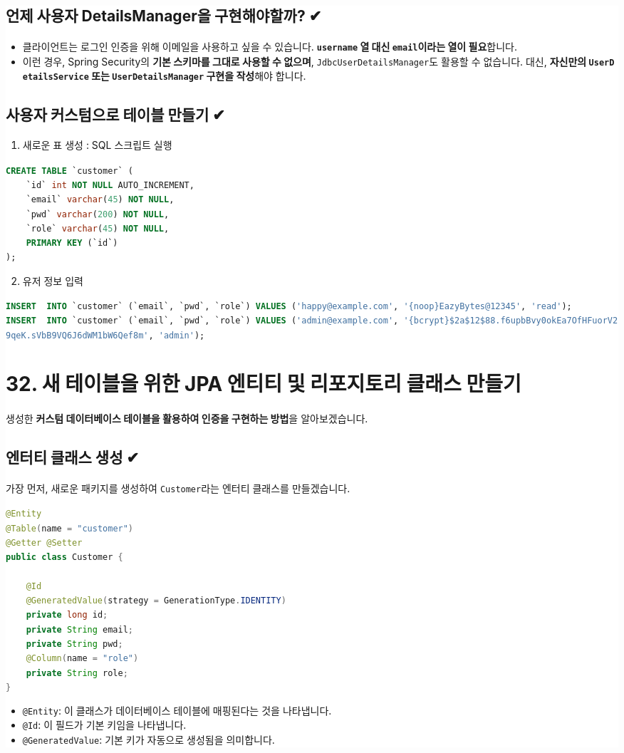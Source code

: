 
## 언제 사용자 DetailsManager을 구현해야할까? ✔
- 클라이언트는 로그인 인증을 위해 이메일을 사용하고 싶을 수 있습니다. **`username` 열 대신 `email`이라는 열이 필요**합니다.
- 이런 경우, Spring Security의 **기본 스키마를 그대로 사용할 수 없으며**, `JdbcUserDetailsManager`도 활용할 수 없습니다. 대신, **자신만의 `UserDetailsService` 또는 `UserDetailsManager` 구현을 작성**해야 합니다.


## 사용자 커스텀으로 테이블 만들기 ✔
1) 새로운 표 생성 : SQL 스크립트 실행
```sql
CREATE TABLE `customer` (  
	`id` int NOT NULL AUTO_INCREMENT,  
	`email` varchar(45) NOT NULL,  
	`pwd` varchar(200) NOT NULL,  
	`role` varchar(45) NOT NULL,  
	PRIMARY KEY (`id`)  
);  
```

2) 유저 정보 입력
```sql
INSERT  INTO `customer` (`email`, `pwd`, `role`) VALUES ('happy@example.com', '{noop}EazyBytes@12345', 'read');  
INSERT  INTO `customer` (`email`, `pwd`, `role`) VALUES ('admin@example.com', '{bcrypt}$2a$12$88.f6upbBvy0okEa7OfHFuorV29qeK.sVbB9VQ6J6dWM1bW6Qef8m', 'admin');
```


# 32. 새 테이블을 위한 JPA 엔티티 및 리포지토리 클래스 만들기
생성한 **커스텀 데이터베이스 테이블을 활용하여 인증을 구현하는 방법**을 알아보겠습니다.

## 엔터티 클래스 생성 ✔
가장 먼저, 새로운 패키지를 생성하여 `Customer`라는 엔터티 클래스를 만들겠습니다.

```java
@Entity  
@Table(name = "customer")  
@Getter @Setter  
public class Customer {  
  
    @Id  
    @GeneratedValue(strategy = GenerationType.IDENTITY)  
    private long id;  
    private String email;  
    private String pwd;  
    @Column(name = "role")  
    private String role;  
}
````
- `@Entity`: 이 클래스가 데이터베이스 테이블에 매핑된다는 것을 나타냅니다.
- `@Id`: 이 필드가 기본 키임을 나타냅니다.
- `@GeneratedValue`: 기본 키가 자동으로 생성됨을 의미합니다.

